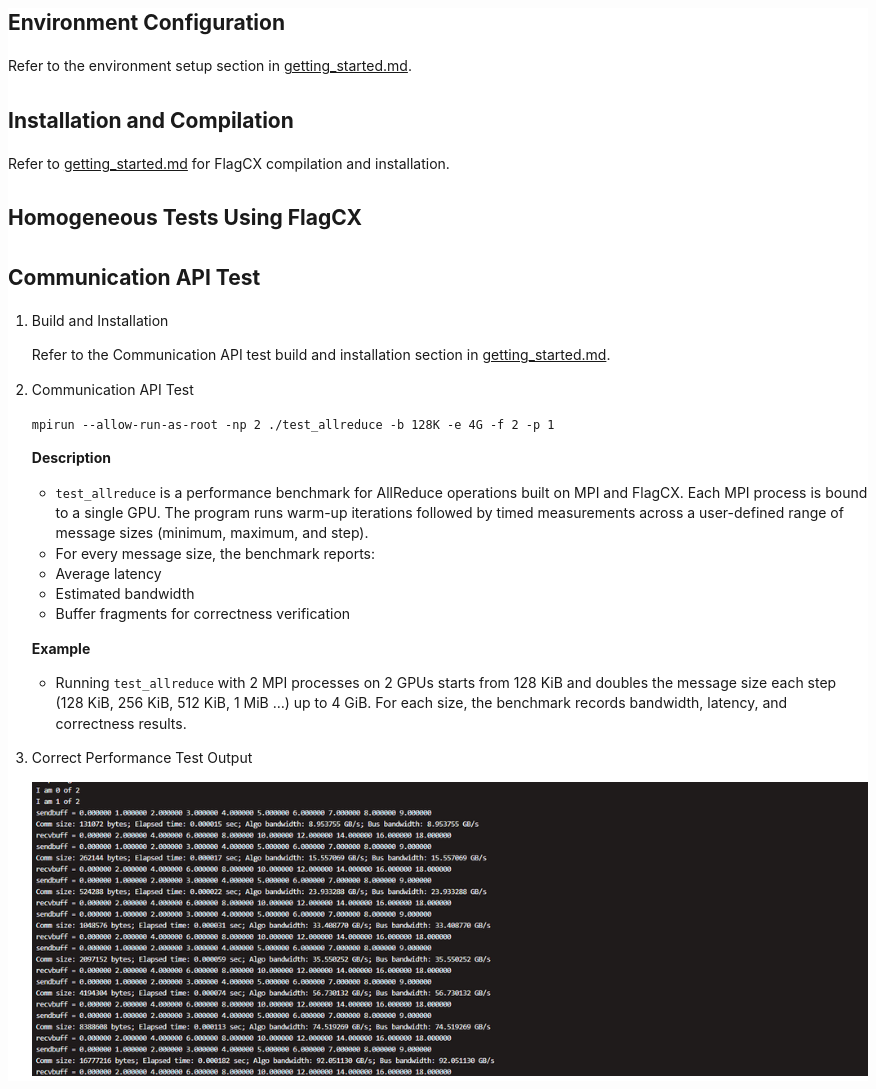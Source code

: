 ## Environment Configuration

Refer to the environment setup section in [getting_started.md](getting_started.md).

## Installation and Compilation

Refer to [getting_started.md](getting_started.md) for FlagCX compilation and installation.

## Homogeneous Tests Using FlagCX

## Communication API Test

1. Build and Installation

   Refer to the Communication API test build and installation section in [getting_started.md](getting_started.md).

2. Communication API Test

   ```Plain
   mpirun --allow-run-as-root -np 2 ./test_allreduce -b 128K -e 4G -f 2 -p 1
   ```

   **Description**

   -  `test_allreduce` is a performance benchmark for AllReduce operations built on MPI and FlagCX. Each MPI process is bound to a single GPU. The program runs warm-up iterations followed by timed measurements across a user-defined range of message sizes (minimum, maximum, and step).
   -  For every message size, the benchmark reports:
     - Average latency
     - Estimated bandwidth
     - Buffer fragments for correctness verification

   **Example**

   - Running `test_allreduce` with 2 MPI processes on 2 GPUs starts from 128 KiB and doubles the message size each step (128 KiB, 256 KiB, 512 KiB, 1 MiB …) up to 4 GiB. For each size, the benchmark records bandwidth, latency, and correctness results.

3. Correct Performance Test Output

   ![correct_performance_test_output.png](images/correct_performance_test_output.png)

